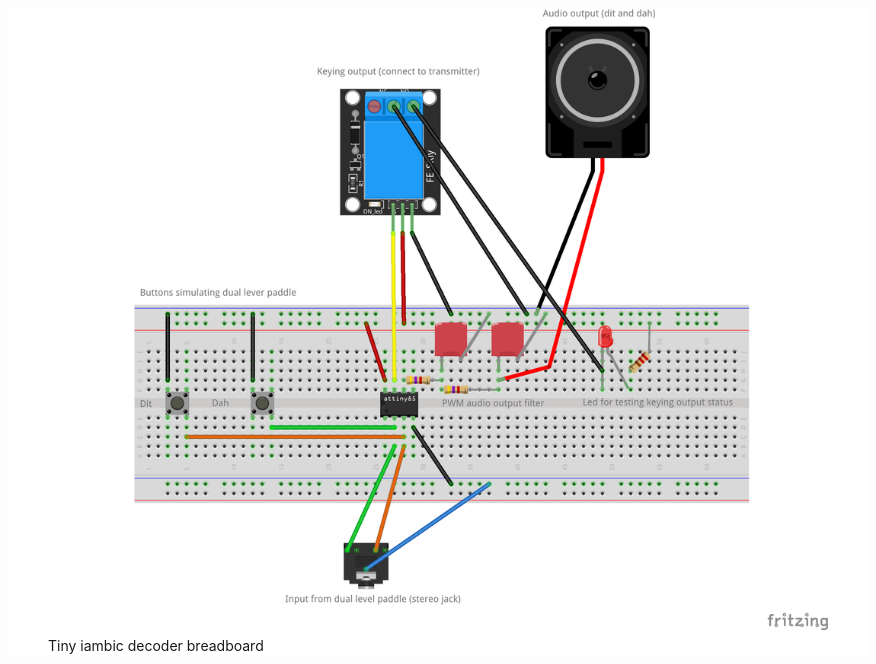 <figure>
<a href="docs/fritzing/tiny_iambic_decoder_bb.png"><img src="docs/fritzing/tiny_iambic_decoder_bb.png" width="100%" alt="Tiny iambic decoder breadboard"></a>
<figcaption>Tiny iambic decoder breadboard</figcaption>
</figure>

<figure>